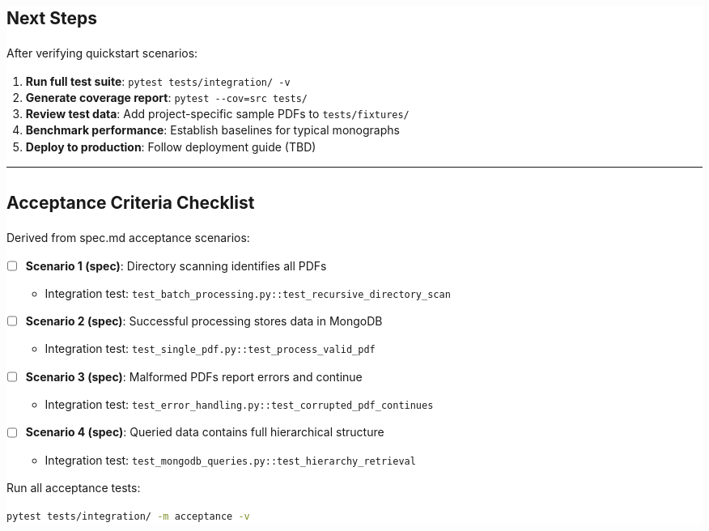 ## Next Steps

After verifying quickstart scenarios:

1. **Run full test suite**: `pytest tests/integration/ -v`
2. **Generate coverage report**: `pytest --cov=src tests/`
3. **Review test data**: Add project-specific sample PDFs to `tests/fixtures/`
4. **Benchmark performance**: Establish baselines for typical monographs
5. **Deploy to production**: Follow deployment guide (TBD)

---

## Acceptance Criteria Checklist

Derived from spec.md acceptance scenarios:

- [ ] **Scenario 1 (spec)**: Directory scanning identifies all PDFs
  - Integration test: `test_batch_processing.py::test_recursive_directory_scan`

- [ ] **Scenario 2 (spec)**: Successful processing stores data in MongoDB
  - Integration test: `test_single_pdf.py::test_process_valid_pdf`

- [ ] **Scenario 3 (spec)**: Malformed PDFs report errors and continue
  - Integration test: `test_error_handling.py::test_corrupted_pdf_continues`

- [ ] **Scenario 4 (spec)**: Queried data contains full hierarchical structure
  - Integration test: `test_mongodb_queries.py::test_hierarchy_retrieval`

Run all acceptance tests:
```bash
pytest tests/integration/ -m acceptance -v
```
